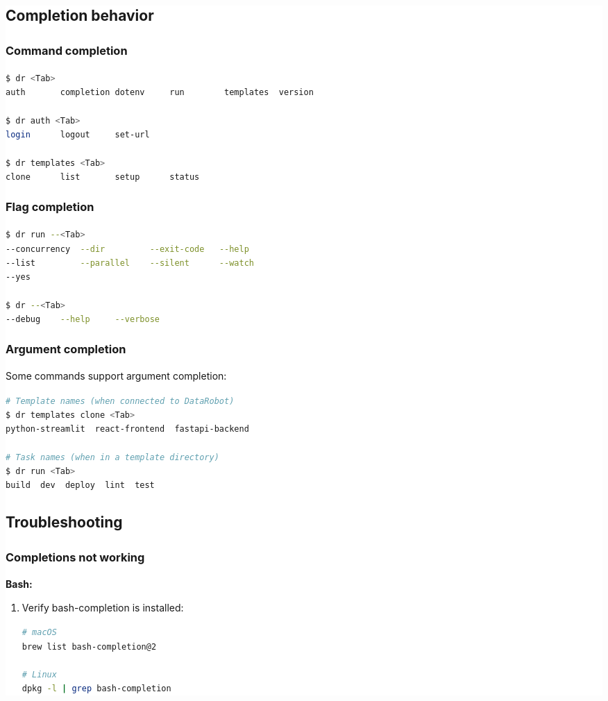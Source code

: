## Completion behavior

### Command completion

```bash
$ dr <Tab>
auth       completion dotenv     run        templates  version

$ dr auth <Tab>
login      logout     set-url

$ dr templates <Tab>
clone      list       setup      status
```

### Flag completion

```bash
$ dr run --<Tab>
--concurrency  --dir         --exit-code   --help
--list         --parallel    --silent      --watch
--yes

$ dr --<Tab>
--debug    --help     --verbose
```

### Argument completion

Some commands support argument completion:

```bash
# Template names (when connected to DataRobot)
$ dr templates clone <Tab>
python-streamlit  react-frontend  fastapi-backend

# Task names (when in a template directory)
$ dr run <Tab>
build  dev  deploy  lint  test
```

## Troubleshooting

### Completions not working

**Bash:**

1. Verify bash-completion is installed:
   ```bash
   # macOS
   brew list bash-completion@2

   # Linux
   dpkg -l | grep bash-completion
   ```
